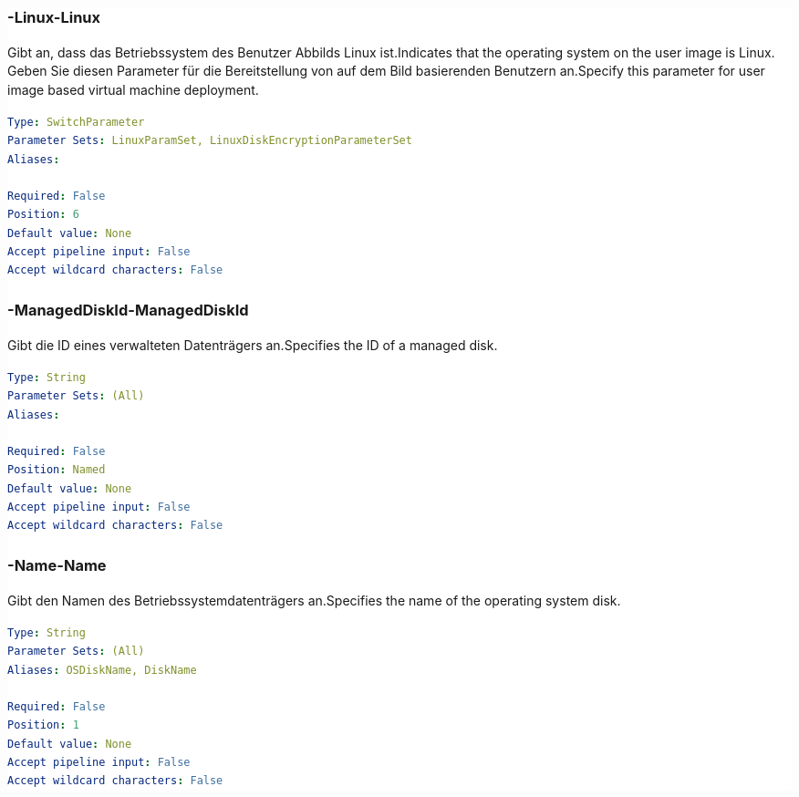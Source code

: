 ### <span data-ttu-id="0f53b-168">-Linux</span><span class="sxs-lookup"><span data-stu-id="0f53b-168">-Linux</span></span>
<span data-ttu-id="0f53b-169">Gibt an, dass das Betriebssystem des Benutzer Abbilds Linux ist.</span><span class="sxs-lookup"><span data-stu-id="0f53b-169">Indicates that the operating system on the user image is Linux.</span></span>
<span data-ttu-id="0f53b-170">Geben Sie diesen Parameter für die Bereitstellung von auf dem Bild basierenden Benutzern an.</span><span class="sxs-lookup"><span data-stu-id="0f53b-170">Specify this parameter for user image based virtual machine deployment.</span></span>

```yaml
Type: SwitchParameter
Parameter Sets: LinuxParamSet, LinuxDiskEncryptionParameterSet
Aliases: 

Required: False
Position: 6
Default value: None
Accept pipeline input: False
Accept wildcard characters: False
```

### <span data-ttu-id="0f53b-171">-ManagedDiskId</span><span class="sxs-lookup"><span data-stu-id="0f53b-171">-ManagedDiskId</span></span>
<span data-ttu-id="0f53b-172">Gibt die ID eines verwalteten Datenträgers an.</span><span class="sxs-lookup"><span data-stu-id="0f53b-172">Specifies the ID of a managed disk.</span></span>

```yaml
Type: String
Parameter Sets: (All)
Aliases: 

Required: False
Position: Named
Default value: None
Accept pipeline input: False
Accept wildcard characters: False
```

### <span data-ttu-id="0f53b-173">-Name</span><span class="sxs-lookup"><span data-stu-id="0f53b-173">-Name</span></span>
<span data-ttu-id="0f53b-174">Gibt den Namen des Betriebssystemdatenträgers an.</span><span class="sxs-lookup"><span data-stu-id="0f53b-174">Specifies the name of the operating system disk.</span></span>

```yaml
Type: String
Parameter Sets: (All)
Aliases: OSDiskName, DiskName

Required: False
Position: 1
Default value: None
Accept pipeline input: False
Accept wildcard characters: False
```
